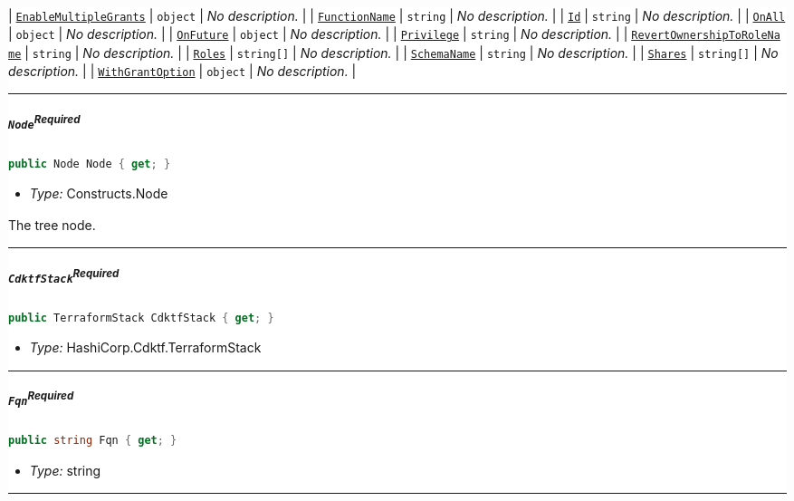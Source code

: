 | <code><a href="#@cdktf/provider-snowflake.functionGrant.FunctionGrant.property.enableMultipleGrants">EnableMultipleGrants</a></code> | <code>object</code> | *No description.* |
| <code><a href="#@cdktf/provider-snowflake.functionGrant.FunctionGrant.property.functionName">FunctionName</a></code> | <code>string</code> | *No description.* |
| <code><a href="#@cdktf/provider-snowflake.functionGrant.FunctionGrant.property.id">Id</a></code> | <code>string</code> | *No description.* |
| <code><a href="#@cdktf/provider-snowflake.functionGrant.FunctionGrant.property.onAll">OnAll</a></code> | <code>object</code> | *No description.* |
| <code><a href="#@cdktf/provider-snowflake.functionGrant.FunctionGrant.property.onFuture">OnFuture</a></code> | <code>object</code> | *No description.* |
| <code><a href="#@cdktf/provider-snowflake.functionGrant.FunctionGrant.property.privilege">Privilege</a></code> | <code>string</code> | *No description.* |
| <code><a href="#@cdktf/provider-snowflake.functionGrant.FunctionGrant.property.revertOwnershipToRoleName">RevertOwnershipToRoleName</a></code> | <code>string</code> | *No description.* |
| <code><a href="#@cdktf/provider-snowflake.functionGrant.FunctionGrant.property.roles">Roles</a></code> | <code>string[]</code> | *No description.* |
| <code><a href="#@cdktf/provider-snowflake.functionGrant.FunctionGrant.property.schemaName">SchemaName</a></code> | <code>string</code> | *No description.* |
| <code><a href="#@cdktf/provider-snowflake.functionGrant.FunctionGrant.property.shares">Shares</a></code> | <code>string[]</code> | *No description.* |
| <code><a href="#@cdktf/provider-snowflake.functionGrant.FunctionGrant.property.withGrantOption">WithGrantOption</a></code> | <code>object</code> | *No description.* |

---

##### `Node`<sup>Required</sup> <a name="Node" id="@cdktf/provider-snowflake.functionGrant.FunctionGrant.property.node"></a>

```csharp
public Node Node { get; }
```

- *Type:* Constructs.Node

The tree node.

---

##### `CdktfStack`<sup>Required</sup> <a name="CdktfStack" id="@cdktf/provider-snowflake.functionGrant.FunctionGrant.property.cdktfStack"></a>

```csharp
public TerraformStack CdktfStack { get; }
```

- *Type:* HashiCorp.Cdktf.TerraformStack

---

##### `Fqn`<sup>Required</sup> <a name="Fqn" id="@cdktf/provider-snowflake.functionGrant.FunctionGrant.property.fqn"></a>

```csharp
public string Fqn { get; }
```

- *Type:* string

---